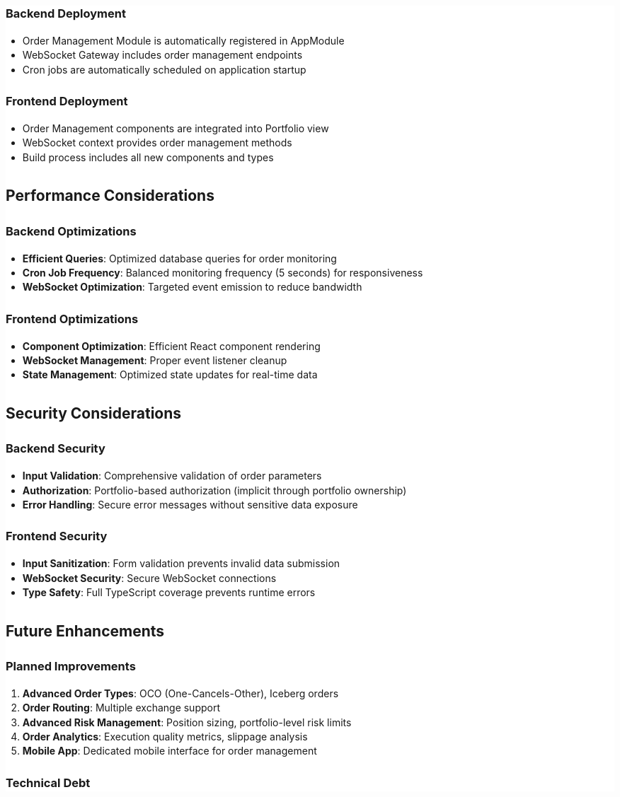 ### Backend Deployment

- Order Management Module is automatically registered in AppModule
- WebSocket Gateway includes order management endpoints
- Cron jobs are automatically scheduled on application startup

### Frontend Deployment

- Order Management components are integrated into Portfolio view
- WebSocket context provides order management methods
- Build process includes all new components and types

## Performance Considerations

### Backend Optimizations

- **Efficient Queries**: Optimized database queries for order monitoring
- **Cron Job Frequency**: Balanced monitoring frequency (5 seconds) for responsiveness
- **WebSocket Optimization**: Targeted event emission to reduce bandwidth

### Frontend Optimizations

- **Component Optimization**: Efficient React component rendering
- **WebSocket Management**: Proper event listener cleanup
- **State Management**: Optimized state updates for real-time data

## Security Considerations

### Backend Security

- **Input Validation**: Comprehensive validation of order parameters
- **Authorization**: Portfolio-based authorization (implicit through portfolio ownership)
- **Error Handling**: Secure error messages without sensitive data exposure

### Frontend Security

- **Input Sanitization**: Form validation prevents invalid data submission
- **WebSocket Security**: Secure WebSocket connections
- **Type Safety**: Full TypeScript coverage prevents runtime errors

## Future Enhancements

### Planned Improvements

1. **Advanced Order Types**: OCO (One-Cancels-Other), Iceberg orders
2. **Order Routing**: Multiple exchange support
3. **Advanced Risk Management**: Position sizing, portfolio-level risk limits
4. **Order Analytics**: Execution quality metrics, slippage analysis
5. **Mobile App**: Dedicated mobile interface for order management

### Technical Debt
